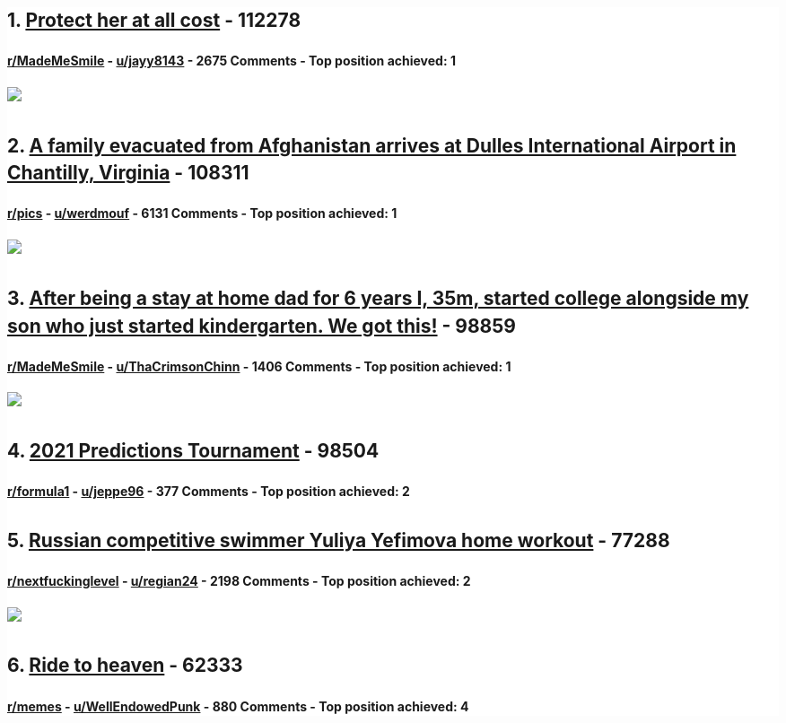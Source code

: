 ## 1. [Protect her at all cost](http://reddit.com/r/MadeMeSmile/comments/pcv8aa/protect_her_at_all_cost/) - 112278
#### [r/MadeMeSmile](http://reddit.com/r/MadeMeSmile) - [u/jayy8143](http://reddit.com/u/jayy8143) - 2675 Comments - Top position achieved: 1

<a href="https://v.redd.it/yvfhkz6clyj71"><img src="https://a.thumbs.redditmedia.com/8H3QGhz8Y2wJYarvXDDtSsIikJF0BIjZtgl0f5ya7J0.jpg"></img></a>

## 2. [A family evacuated from Afghanistan arrives at Dulles International Airport in Chantilly, Virginia](http://reddit.com/r/pics/comments/pcvo3y/a_family_evacuated_from_afghanistan_arrives_at/) - 108311
#### [r/pics](http://reddit.com/r/pics) - [u/werdmouf](http://reddit.com/u/werdmouf) - 6131 Comments - Top position achieved: 1

<a href="https://i.redd.it/8dqsfwxlpyj71.jpg"><img src="https://b.thumbs.redditmedia.com/5x-ON-4L0b9fd3WE4UFodGQ5MZ238uwVrythoLA32DI.jpg"></img></a>

## 3. [After being a stay at home dad for 6 years I, 35m, started college alongside my son who just started kindergarten. We got this!](http://reddit.com/r/MadeMeSmile/comments/pclbz6/after_being_a_stay_at_home_dad_for_6_years_i_35m/) - 98859
#### [r/MadeMeSmile](http://reddit.com/r/MadeMeSmile) - [u/ThaCrimsonChinn](http://reddit.com/u/ThaCrimsonChinn) - 1406 Comments - Top position achieved: 1

<a href="https://i.redd.it/7gmznby3xvj71.jpg"><img src="https://b.thumbs.redditmedia.com/Jdj2xjx_-WxsaZuLe3Dj2x6pKoPzFEKMXSd8kMaTwcU.jpg"></img></a>

## 4. [2021 Predictions Tournament](http://reddit.com/r/formula1/comments/ogaqjm/2021_predictions_tournament/) - 98504
#### [r/formula1](http://reddit.com/r/formula1) - [u/jeppe96](http://reddit.com/u/jeppe96) - 377 Comments - Top position achieved: 2

## 5. [Russian competitive swimmer Yuliya Yefimova home workout](http://reddit.com/r/nextfuckinglevel/comments/pcorsl/russian_competitive_swimmer_yuliya_yefimova_home/) - 77288
#### [r/nextfuckinglevel](http://reddit.com/r/nextfuckinglevel) - [u/regian24](http://reddit.com/u/regian24) - 2198 Comments - Top position achieved: 2

<a href="https://v.redd.it/r76ibbjwxwj71"><img src="https://b.thumbs.redditmedia.com/zXPa64kBuR3MKI8-qI5FP5Woqlkv7roHwrklQeKM9Ao.jpg"></img></a>

## 6. [Ride to heaven](http://reddit.com/r/memes/comments/pckyhg/ride_to_heaven/) - 62333
#### [r/memes](http://reddit.com/r/memes) - [u/WellEndowedPunk](http://reddit.com/u/WellEndowedPunk) - 880 Comments - Top position achieved: 4
